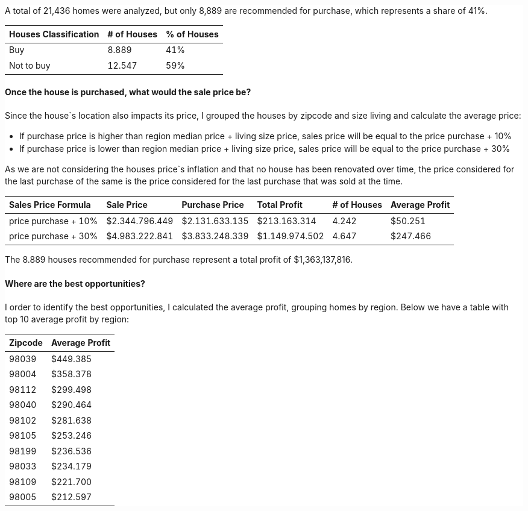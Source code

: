 A total of 21,436 homes were analyzed, but only 8,889 are recommended for purchase, which represents a share of 41%.

| Houses Classification | # of Houses    | % of Houses  |
|:--------------------  |:---------------|:-------------|
| Buy                   | 8.889          | 41%          | 
| Not to buy            | 12.547         | 59%          |

#### Once the house is purchased, what would the sale price be?

Since the house`s location also impacts its price, I grouped the houses by zipcode and size living and calculate the average price:
- If purchase price is higher than region median price + living size price, sales price will be equal to the price purchase + 10%
- If purchase price is lower than region median price + living size price, sales price will be equal to the price purchase + 30%

As we are not considering the houses price`s inflation and that no house has been renovated over time, the price considered for the last purchase of the same is the price considered for the last purchase that was sold at the time.

| Sales Price Formula   | Sale Price      | Purchase Price  |Total Profit    |# of Houses     |Average Profit  |
|:--------------------  |:--------------- |:--------------- |:---------------|:---------------|:---------------|
| price purchase + 10%  | $2.344.796.449  | $2.131.633.135  | $213.163.314   | 4.242          | $50.251        |
| price purchase + 30%  | $4.983.222.841  | $3.833.248.339  | $1.149.974.502 | 4.647          | $247.466       |

The 8.889 houses recommended for purchase represent a total profit of $1,363,137,816.

#### Where are the best opportunities?

I order to identify the best opportunities, I calculated the average profit, grouping homes by region. Below we have a table with top 10 average profit by region:

|Zipcode |	Average Profit  |
|:------ |:---------------- |
|98039	 |$449.385          |
|98004	 |$358.378          |
|98112	 |$299.498          |
|98040	 |$290.464          |
|98102	 |$281.638          |
|98105	 |$253.246          |
|98199	 |$236.536          |
|98033	 |$234.179          |
|98109	 |$221.700          |
|98005	 |$212.597          |
